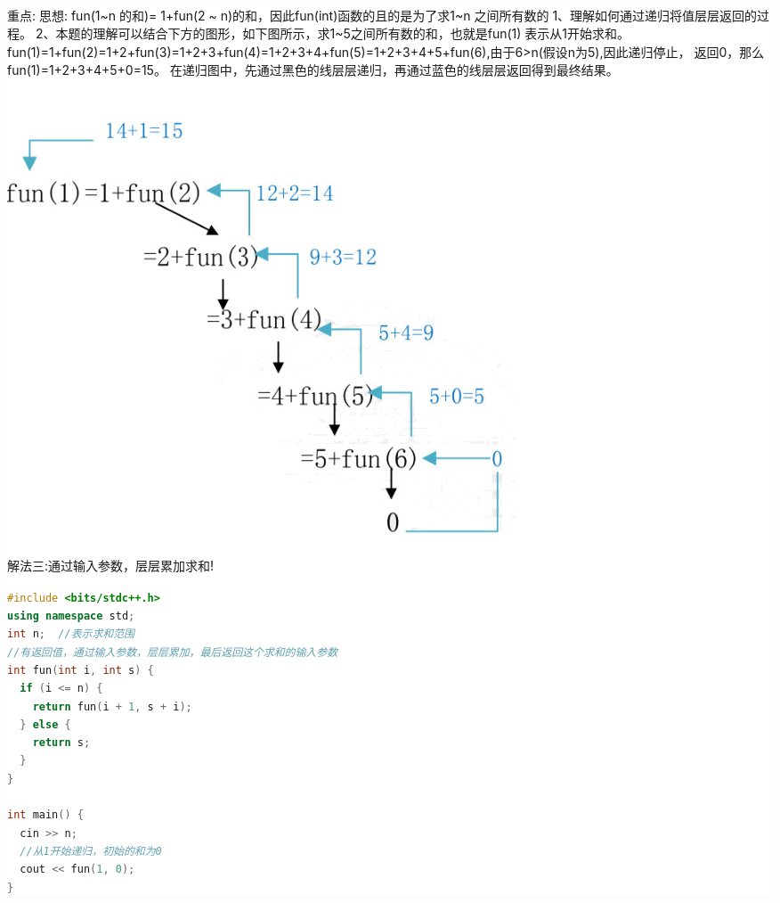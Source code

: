 重点:
思想: fun(1~n 的和)= 1+fun(2 ~ n)的和，因此fun(int)函数的且的是为了求1~n 之间所有数的
1、理解如何通过递归将值层层返回的过程。
2、本题的理解可以结合下方的图形，如下图所示，求1~5之间所有数的和，也就是fun(1)
表示从1开始求和。
fun(1)=1+fun(2)=1+2+fun(3)=1+2+3+fun(4)=1+2+3+4+fun(5)=1+2+3+4+5+fun(6),由于6>n(假设n为5),因此递归停止， 返回0，那么fun(1)=1+2+3+4+5+0=15。 在递归图中，先通过黑色的线层层递归，再通过蓝色的线层层返回得到最终结果。

![20220721_100709_590](06、digui/20220721_100709_590.png)



解法三:通过输入参数，层层累加求和!


```CPP
#include <bits/stdc++.h>
using namespace std;
int n;  //表示求和范围
//有返回值，通过输入参数，层层累加，最后返回这个求和的输入参数
int fun(int i, int s) {
  if (i <= n) {
    return fun(i + 1, s + i);
  } else {
    return s;
  }
}

int main() {
  cin >> n;
  //从1开始递归，初始的和为0
  cout << fun(1, 0);
}
```
